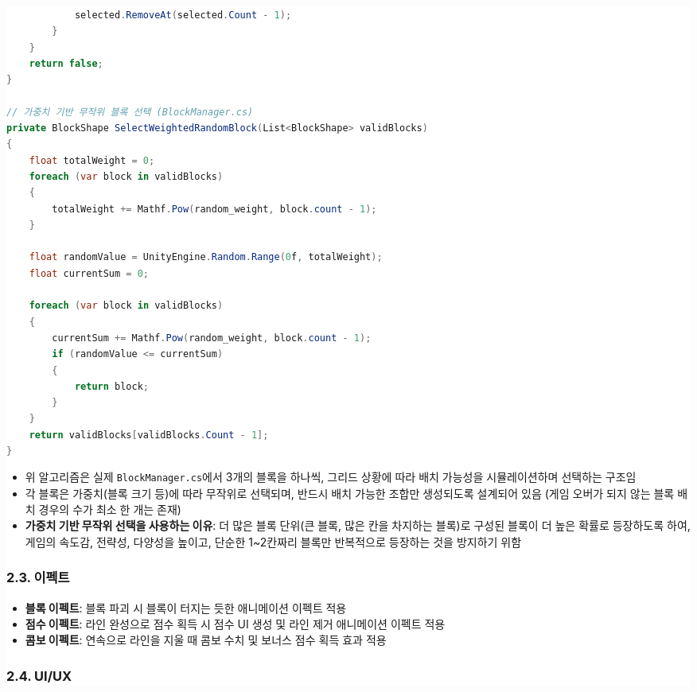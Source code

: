 ```csharp
            selected.RemoveAt(selected.Count - 1);
        }
    }
    return false;
}

// 가중치 기반 무작위 블록 선택 (BlockManager.cs)
private BlockShape SelectWeightedRandomBlock(List<BlockShape> validBlocks)
{
    float totalWeight = 0;
    foreach (var block in validBlocks)
    {
        totalWeight += Mathf.Pow(random_weight, block.count - 1);
    }

    float randomValue = UnityEngine.Random.Range(0f, totalWeight);
    float currentSum = 0;

    foreach (var block in validBlocks)
    {
        currentSum += Mathf.Pow(random_weight, block.count - 1);
        if (randomValue <= currentSum)
        {
            return block;
        }
    }
    return validBlocks[validBlocks.Count - 1];
}
```

- 위 알고리즘은 실제 `BlockManager.cs`에서 3개의 블록을 하나씩, 그리드 상황에 따라 배치 가능성을 시뮬레이션하며 선택하는 구조임
- 각 블록은 가중치(블록 크기 등)에 따라 무작위로 선택되며, 반드시 배치 가능한 조합만 생성되도록 설계되어 있음 (게임 오버가 되지 않는 블록 배치 경우의 수가 최소 한 개는 존재)
- **가중치 기반 무작위 선택을 사용하는 이유**: 더 많은 블록 단위(큰 블록, 많은 칸을 차지하는 블록)로 구성된 블록이 더 높은 확률로 등장하도록 하여, 게임의 속도감, 전략성, 다양성을 높이고, 단순한 1~2칸짜리 블록만 반복적으로 등장하는 것을 방지하기 위함

### 2.3. 이펙트
- **블록 이펙트**: 블록 파괴 시 블록이 터지는 듯한 애니메이션 이펙트 적용
- **점수 이펙트**: 라인 완성으로 점수 획득 시 점수 UI 생성 및 라인 제거 애니메이션 이펙트 적용
- **콤보 이펙트**: 연속으로 라인을 지울 때 콤보 수치 및 보너스 점수 획득 효과 적용

### 2.4. UI/UX

<div align="center" style="margin-top: 24px; margin-bottom: 24px">